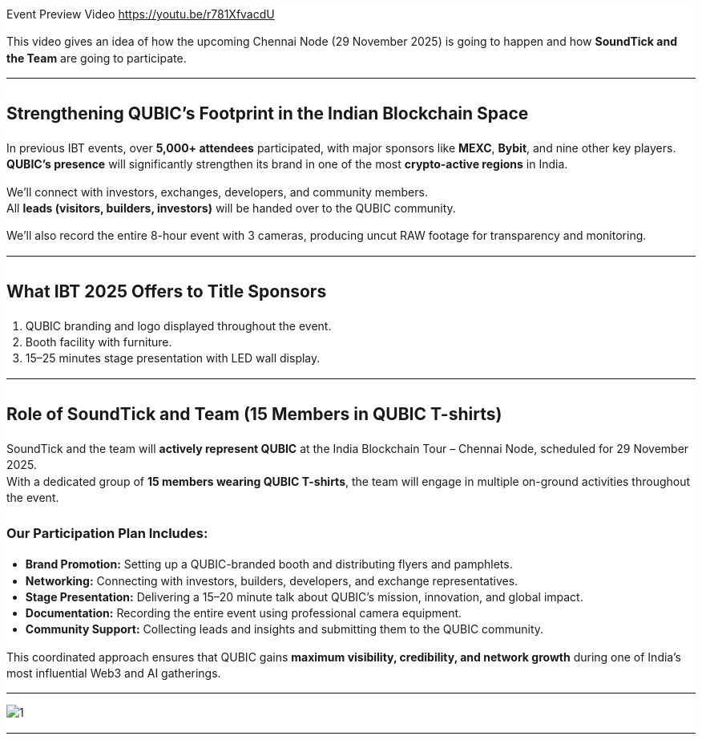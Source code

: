 Event Preview Video https://youtu.be/r781XfvacdU

This video gives an idea of how the upcoming Chennai Node (29 November 2025) is going to happen and how **SoundTick and the Team** are going to participate.

---

## Strengthening QUBIC’s Footprint in the Indian Blockchain Space

In previous IBT events, over **5,000+ attendees** participated, with major sponsors like **MEXC**, **Bybit**, and nine other key players.  
**QUBIC’s presence** will significantly strengthen its brand in one of the most **crypto-active regions** in India.

We’ll connect with investors, exchanges, developers, and community members.  
All **leads (visitors, builders, investors)** will be handed over to the QUBIC community.

We’ll also record the entire 8-hour event with 3 cameras, producing uncut RAW footage for transparency and monitoring.

---

## What IBT 2025 Offers to Title Sponsors

1. QUBIC branding and logo displayed throughout the event.  
2. Booth facility with furniture.  
3. 15–25 minutes stage presentation with LED wall display.  

---

## Role of SoundTick and Team (15 Members in QUBIC T-shirts)

SoundTick and the team will **actively represent QUBIC** at the India Blockchain Tour – Chennai Node, scheduled for 29 November 2025.  
With a dedicated group of **15 members wearing QUBIC T-shirts**, the team will engage in multiple on-ground activities throughout the event.

### Our Participation Plan Includes:

- **Brand Promotion:** Setting up a QUBIC-branded booth and distributing flyers and pamphlets.  
- **Networking:** Connecting with investors, builders, developers, and exchange representatives.  
- **Stage Presentation:** Delivering a 15–20 minute talk about QUBIC’s mission, innovation, and global impact.  
- **Documentation:** Recording the entire event using professional camera equipment.  
- **Community Support:** Collecting leads and insights and submitting them to the QUBIC community.  

This coordinated approach ensures that QUBIC gains **maximum visibility, credibility, and network growth** during one of India’s most influential Web3 and AI gatherings.

---
<img width="1920" height="1080" alt="1" src="https://github.com/user-attachments/assets/286f1f84-31a0-49b0-a1bb-7abd5255799d" />

---